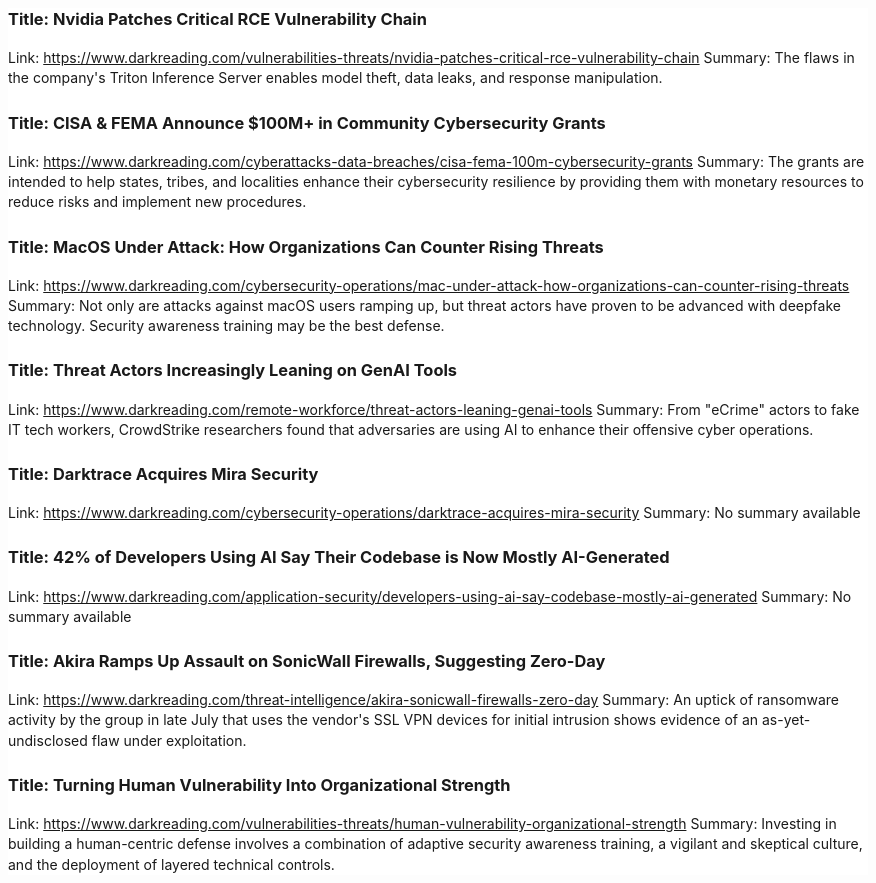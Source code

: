 ### Title: Nvidia Patches Critical RCE Vulnerability Chain
Link: https://www.darkreading.com/vulnerabilities-threats/nvidia-patches-critical-rce-vulnerability-chain
Summary: The flaws in the company's Triton Inference Server enables model theft, data leaks, and response manipulation.

### Title: CISA &amp; FEMA Announce $100M+ in Community Cybersecurity Grants
Link: https://www.darkreading.com/cyberattacks-data-breaches/cisa-fema-100m-cybersecurity-grants
Summary: The grants are intended to help states, tribes, and localities enhance their cybersecurity resilience by providing them with monetary resources to reduce risks and implement new procedures.

### Title: MacOS Under Attack: How Organizations Can Counter Rising Threats
Link: https://www.darkreading.com/cybersecurity-operations/mac-under-attack-how-organizations-can-counter-rising-threats
Summary: Not only are attacks against macOS users ramping up, but threat actors have proven to be advanced with deepfake technology. Security awareness training may be the best defense.

### Title: Threat Actors Increasingly Leaning on GenAI Tools
Link: https://www.darkreading.com/remote-workforce/threat-actors-leaning-genai-tools
Summary: From &quot;eCrime&quot; actors to fake IT tech workers, CrowdStrike researchers found that adversaries are using AI to enhance their offensive cyber operations.

### Title: Darktrace Acquires Mira Security
Link: https://www.darkreading.com/cybersecurity-operations/darktrace-acquires-mira-security
Summary: No summary available

### Title: 42% of Developers Using AI Say Their Codebase is Now Mostly AI-Generated
Link: https://www.darkreading.com/application-security/developers-using-ai-say-codebase-mostly-ai-generated
Summary: No summary available

### Title: Akira Ramps Up Assault on SonicWall Firewalls, Suggesting Zero-Day
Link: https://www.darkreading.com/threat-intelligence/akira-sonicwall-firewalls-zero-day
Summary: An uptick of ransomware activity by the group in late July that uses the vendor's SSL VPN devices for initial intrusion shows evidence of an as-yet-undisclosed flaw under exploitation.

### Title: Turning Human Vulnerability Into Organizational Strength
Link: https://www.darkreading.com/vulnerabilities-threats/human-vulnerability-organizational-strength
Summary: Investing in building a human-centric defense involves a combination of adaptive security awareness training, a vigilant and skeptical culture, and the deployment of layered technical controls.
